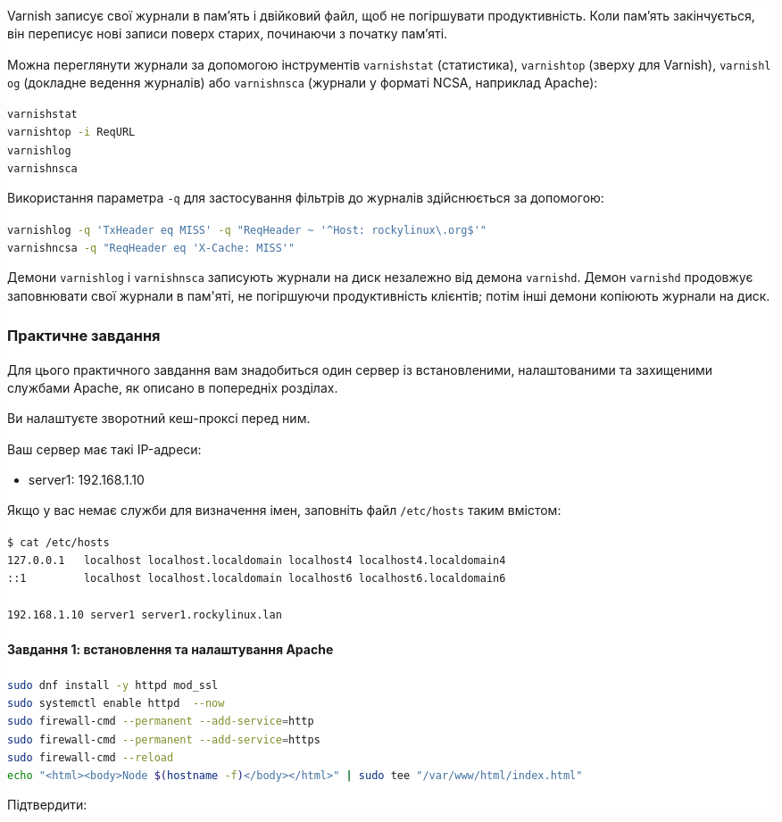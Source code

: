 Varnish записує свої журнали в пам’ять і двійковий файл, щоб не погіршувати продуктивність. Коли пам’ять закінчується, він переписує нові записи поверх старих, починаючи з початку пам’яті.

Можна переглянути журнали за допомогою інструментів `varnishstat` (статистика), `varnishtop` (зверху для Varnish), `varnishlog` (докладне ведення журналів) або `varnishnsca` (журнали у форматі NCSA, наприклад Apache):

```bash
varnishstat
varnishtop -i ReqURL
varnishlog
varnishnsca
```

Використання параметра `-q` для застосування фільтрів до журналів здійснюється за допомогою:

```bash
varnishlog -q 'TxHeader eq MISS' -q "ReqHeader ~ '^Host: rockylinux\.org$'"
varnishncsa -q "ReqHeader eq 'X-Cache: MISS'"
```

Демони `varnishlog` і `varnishnsca` записують журнали на диск незалежно від демона `varnishd`. Демон `varnishd` продовжує заповнювати свої журнали в пам'яті, не погіршуючи продуктивність клієнтів; потім інші демони копіюють журнали на диск.

### Практичне завдання

Для цього практичного завдання вам знадобиться один сервер із встановленими, налаштованими та захищеними службами Apache, як описано в попередніх розділах.

Ви налаштуєте зворотний кеш-проксі перед ним.

Ваш сервер має такі IP-адреси:

- server1: 192.168.1.10

Якщо у вас немає служби для визначення імен, заповніть файл `/etc/hosts` таким вмістом:

```bash
$ cat /etc/hosts
127.0.0.1   localhost localhost.localdomain localhost4 localhost4.localdomain4
::1         localhost localhost.localdomain localhost6 localhost6.localdomain6

192.168.1.10 server1 server1.rockylinux.lan
```

#### Завдання 1: встановлення та налаштування Apache

```bash
sudo dnf install -y httpd mod_ssl
sudo systemctl enable httpd  --now
sudo firewall-cmd --permanent --add-service=http
sudo firewall-cmd --permanent --add-service=https
sudo firewall-cmd --reload
echo "<html><body>Node $(hostname -f)</body></html>" | sudo tee "/var/www/html/index.html"
```

Підтвердити:
